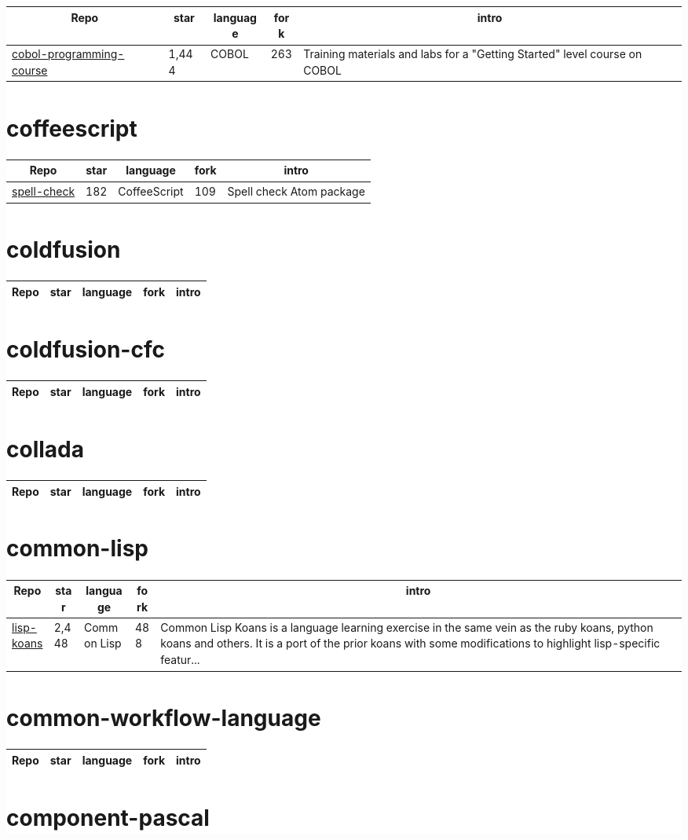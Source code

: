 Repo|star|language|fork|intro
-|-|-|-|-
[cobol-programming-course](https://github.com/openmainframeproject/cobol-programming-course)|1,444|COBOL|263|Training materials and labs for a "Getting Started" level course on COBOL


# coffeescript

Repo|star|language|fork|intro
-|-|-|-|-
[spell-check](https://github.com/atom/spell-check)|182|CoffeeScript|109|Spell check Atom package


# coldfusion

Repo|star|language|fork|intro
-|-|-|-|-



# coldfusion-cfc

Repo|star|language|fork|intro
-|-|-|-|-



# collada

Repo|star|language|fork|intro
-|-|-|-|-



# common-lisp

Repo|star|language|fork|intro
-|-|-|-|-
[lisp-koans](https://github.com/google/lisp-koans)|2,448|Common Lisp|488|Common Lisp Koans is a language learning exercise in the same vein as the ruby koans, python koans and others. It is a port of the prior koans with some modifications to highlight lisp-specific featur...


# common-workflow-language

Repo|star|language|fork|intro
-|-|-|-|-



# component-pascal
